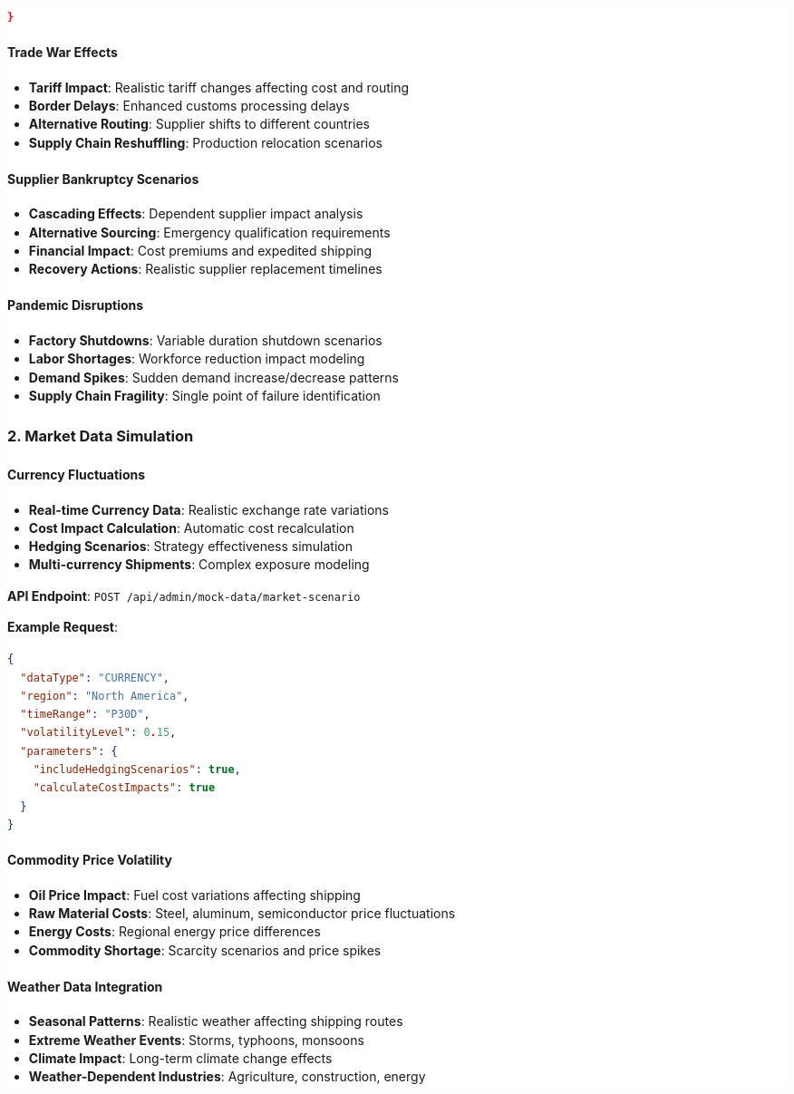 ```json
}
```

#### Trade War Effects
- **Tariff Impact**: Realistic tariff changes affecting cost and routing
- **Border Delays**: Enhanced customs processing delays
- **Alternative Routing**: Supplier shifts to different countries
- **Supply Chain Reshuffling**: Production relocation scenarios

#### Supplier Bankruptcy Scenarios
- **Cascading Effects**: Dependent supplier impact analysis
- **Alternative Sourcing**: Emergency qualification requirements
- **Financial Impact**: Cost premiums and expedited shipping
- **Recovery Actions**: Realistic supplier replacement timelines

#### Pandemic Disruptions
- **Factory Shutdowns**: Variable duration shutdown scenarios
- **Labor Shortages**: Workforce reduction impact modeling
- **Demand Spikes**: Sudden demand increase/decrease patterns
- **Supply Chain Fragility**: Single point of failure identification

### 2. Market Data Simulation

#### Currency Fluctuations
- **Real-time Currency Data**: Realistic exchange rate variations
- **Cost Impact Calculation**: Automatic cost recalculation
- **Hedging Scenarios**: Strategy effectiveness simulation
- **Multi-currency Shipments**: Complex exposure modeling

**API Endpoint**: `POST /api/admin/mock-data/market-scenario`

**Example Request**:
```json
{
  "dataType": "CURRENCY",
  "region": "North America",
  "timeRange": "P30D",
  "volatilityLevel": 0.15,
  "parameters": {
    "includeHedgingScenarios": true,
    "calculateCostImpacts": true
  }
}
```

#### Commodity Price Volatility
- **Oil Price Impact**: Fuel cost variations affecting shipping
- **Raw Material Costs**: Steel, aluminum, semiconductor price fluctuations
- **Energy Costs**: Regional energy price differences
- **Commodity Shortage**: Scarcity scenarios and price spikes

#### Weather Data Integration
- **Seasonal Patterns**: Realistic weather affecting shipping routes
- **Extreme Weather Events**: Storms, typhoons, monsoons
- **Climate Impact**: Long-term climate change effects
- **Weather-Dependent Industries**: Agriculture, construction, energy
